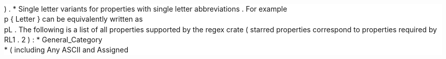 )
.
*
Single
letter
variants
for
properties
with
single
letter
abbreviations
.
For
example
\
p
{
Letter
}
can
be
equivalently
written
as
\
pL
.
The
following
is
a
list
of
all
properties
supported
by
the
regex
crate
(
starred
properties
correspond
to
properties
required
by
RL1
.
2
)
:
*
General_Category
\
*
(
including
Any
ASCII
and
Assigned